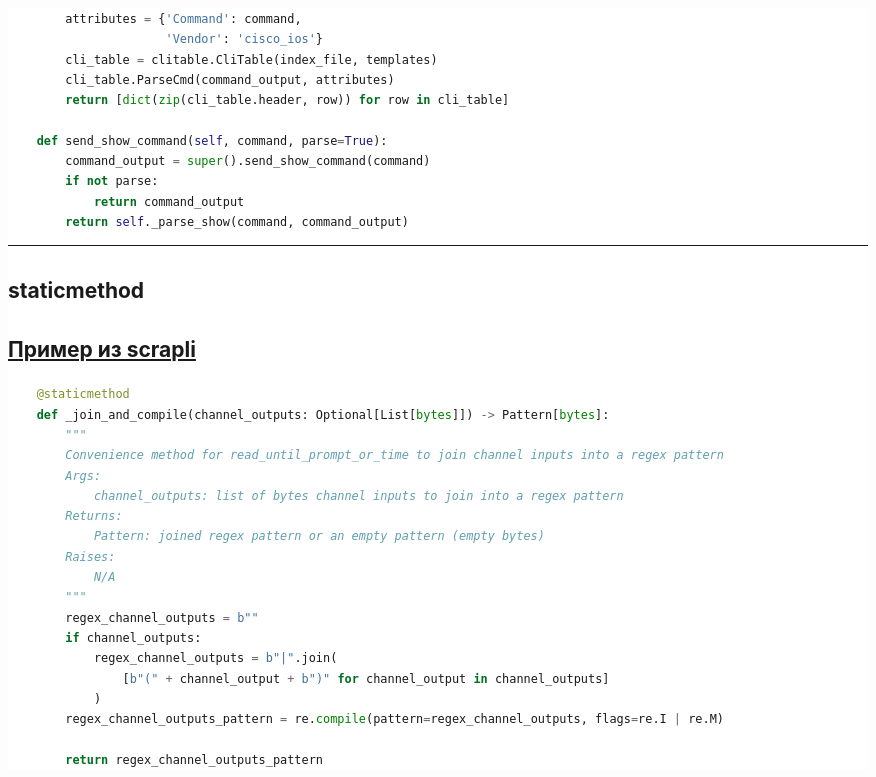 ```python
        attributes = {'Command': command,
                      'Vendor': 'cisco_ios'}
        cli_table = clitable.CliTable(index_file, templates)
        cli_table.ParseCmd(command_output, attributes)
        return [dict(zip(cli_table.header, row)) for row in cli_table]

    def send_show_command(self, command, parse=True):
        command_output = super().send_show_command(command)
        if not parse:
            return command_output
        return self._parse_show(command, command_output)
```

---
## staticmethod
## [Пример из scrapli](https://github.com/carlmontanari/scrapli/blob/master/scrapli/channel/base_channel.py#L325)

```python
    @staticmethod
    def _join_and_compile(channel_outputs: Optional[List[bytes]]) -> Pattern[bytes]:
        """
        Convenience method for read_until_prompt_or_time to join channel inputs into a regex pattern
        Args:
            channel_outputs: list of bytes channel inputs to join into a regex pattern
        Returns:
            Pattern: joined regex pattern or an empty pattern (empty bytes)
        Raises:
            N/A
        """
        regex_channel_outputs = b""
        if channel_outputs:
            regex_channel_outputs = b"|".join(
                [b"(" + channel_output + b")" for channel_output in channel_outputs]
            )
        regex_channel_outputs_pattern = re.compile(pattern=regex_channel_outputs, flags=re.I | re.M)

        return regex_channel_outputs_pattern
```

